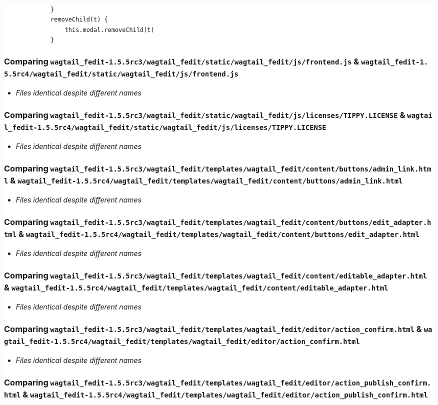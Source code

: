 ```diff
             }
             removeChild(t) {
                 this.modal.removeChild(t)
             }
```

### Comparing `wagtail_fedit-1.5.5rc3/wagtail_fedit/static/wagtail_fedit/js/frontend.js` & `wagtail_fedit-1.5.5rc4/wagtail_fedit/static/wagtail_fedit/js/frontend.js`

 * *Files identical despite different names*

### Comparing `wagtail_fedit-1.5.5rc3/wagtail_fedit/static/wagtail_fedit/js/licenses/TIPPY.LICENSE` & `wagtail_fedit-1.5.5rc4/wagtail_fedit/static/wagtail_fedit/js/licenses/TIPPY.LICENSE`

 * *Files identical despite different names*

### Comparing `wagtail_fedit-1.5.5rc3/wagtail_fedit/templates/wagtail_fedit/content/buttons/admin_link.html` & `wagtail_fedit-1.5.5rc4/wagtail_fedit/templates/wagtail_fedit/content/buttons/admin_link.html`

 * *Files identical despite different names*

### Comparing `wagtail_fedit-1.5.5rc3/wagtail_fedit/templates/wagtail_fedit/content/buttons/edit_adapter.html` & `wagtail_fedit-1.5.5rc4/wagtail_fedit/templates/wagtail_fedit/content/buttons/edit_adapter.html`

 * *Files identical despite different names*

### Comparing `wagtail_fedit-1.5.5rc3/wagtail_fedit/templates/wagtail_fedit/content/editable_adapter.html` & `wagtail_fedit-1.5.5rc4/wagtail_fedit/templates/wagtail_fedit/content/editable_adapter.html`

 * *Files identical despite different names*

### Comparing `wagtail_fedit-1.5.5rc3/wagtail_fedit/templates/wagtail_fedit/editor/action_confirm.html` & `wagtail_fedit-1.5.5rc4/wagtail_fedit/templates/wagtail_fedit/editor/action_confirm.html`

 * *Files identical despite different names*

### Comparing `wagtail_fedit-1.5.5rc3/wagtail_fedit/templates/wagtail_fedit/editor/action_publish_confirm.html` & `wagtail_fedit-1.5.5rc4/wagtail_fedit/templates/wagtail_fedit/editor/action_publish_confirm.html`
